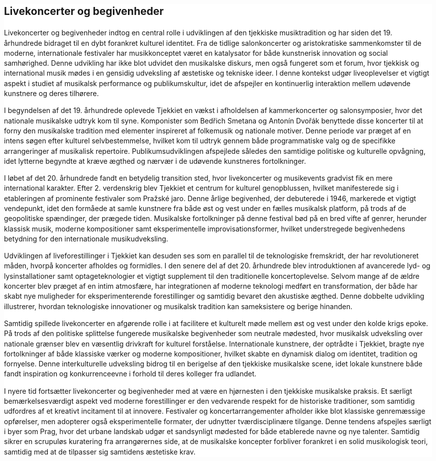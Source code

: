 ## Livekoncerter og begivenheder

Livekoncerter og begivenheder indtog en central rolle i udviklingen af den tjekkiske musiktradition
og har siden det 19. århundrede bidraget til en dybt forankret kulturel identitet. Fra de tidlige
salonkoncerter og aristokratiske sammenkomster til de moderne, internationale festivaler har
musikkonceptet været en katalysator for både kunstnerisk innovation og social samhørighed. Denne
udvikling har ikke blot udvidet den musikalske diskurs, men også fungeret som et forum, hvor
tjekkisk og international musik mødes i en gensidig udveksling af æstetiske og tekniske ideer. I
denne kontekst udgør liveoplevelser et vigtigt aspekt i studiet af musikalsk performance og
publikumskultur, idet de afspejler en kontinuerlig interaktion mellem udøvende kunstnere og deres
tilhørere.

I begyndelsen af det 19. århundrede oplevede Tjekkiet en vækst i afholdelsen af kammerkoncerter og
salonsymposier, hvor det nationale musikalske udtryk kom til syne. Komponister som Bedřich Smetana
og Antonín Dvořák benyttede disse koncerter til at forny den musikalske tradition med elementer
inspireret af folkemusik og nationale motiver. Denne periode var præget af en intens søgen efter
kulturel selvbestemmelse, hvilket kom til udtryk gennem både programmatiske valg og de specifikke
arrangeringer af musikalisk repertoire. Publikumsudviklingen afspejlede således den samtidige
politiske og kulturelle opvågning, idet lytterne begyndte at kræve ægthed og nærvær i de udøvende
kunstneres fortolkninger.

I løbet af det 20. århundrede fandt en betydelig transition sted, hvor livekoncerter og musikevents
gradvist fik en mere international karakter. Efter 2. verdenskrig blev Tjekkiet et centrum for
kulturel genopblussen, hvilket manifesterede sig i etableringen af prominente festivaler som Pražské
jaro. Denne årlige begivenhed, der debuterede i 1946, markerede et vigtigt vendepunkt, idet den
formåede at samle kunstnere fra både øst og vest under en fælles musikalsk platform, på trods af de
geopolitiske spændinger, der prægede tiden. Musikalske fortolkninger på denne festival bød på en
bred vifte af genrer, herunder klassisk musik, moderne kompositioner samt eksperimentelle
improvisationsformer, hvilket understregede begivenhedens betydning for den internationale
musikudveksling.

Udviklingen af liveforestillinger i Tjekkiet kan desuden ses som en parallel til de teknologiske
fremskridt, der har revolutioneret måden, hvorpå koncerter afholdes og formidles. I den senere del
af det 20. århundrede blev introduktionen af avancerede lyd- og lysinstallationer samt
optageteknologier et vigtigt supplement til den traditionelle koncertoplevelse. Selvom mange af de
ældre koncerter blev præget af en intim atmosfære, har integrationen af moderne teknologi medført en
transformation, der både har skabt nye muligheder for eksperimenterende forestillinger og samtidig
bevaret den akustiske ægthed. Denne dobbelte udvikling illustrerer, hvordan teknologiske
innovationer og musikalsk tradition kan sameksistere og berige hinanden.

Samtidig spillede livekoncerter en afgørende rolle i at facilitere et kulturelt møde mellem øst og
vest under den kolde krigs epoke. På trods af den politiske splittelse fungerede musikalske
begivenheder som neutrale mødested, hvor musikalsk udveksling over nationale grænser blev en
væsentlig drivkraft for kulturel forståelse. Internationale kunstnere, der optrådte i Tjekkiet,
bragte nye fortolkninger af både klassiske værker og moderne kompositioner, hvilket skabte en
dynamisk dialog om identitet, tradition og fornyelse. Denne interkulturelle udveksling bidrog til en
berigelse af den tjekkiske musikalske scene, idet lokale kunstnere både fandt inspiration og
konkurrenceevne i forhold til deres kolleger fra udlandet.

I nyere tid fortsætter livekoncerter og begivenheder med at være en hjørnesten i den tjekkiske
musikalske praksis. Et særligt bemærkelsesværdigt aspekt ved moderne forestillinger er den
vedvarende respekt for de historiske traditioner, som samtidig udfordres af et kreativt incitament
til at innovere. Festivaler og koncertarrangementer afholder ikke blot klassiske genremæssige
opførelser, men adopterer også eksperimentelle formater, der udnytter tværdisciplinære tilgange.
Denne tendens afspejles særligt i byer som Prag, hvor det urbane landskab udgør et sandsynligt
mødested for både etablerede navne og nye talenter. Samtidig sikrer en scrupuløs kuratering fra
arrangørernes side, at de musikalske koncepter forbliver forankret i en solid musikologisk teori,
samtidig med at de tilpasser sig samtidens æstetiske krav.
